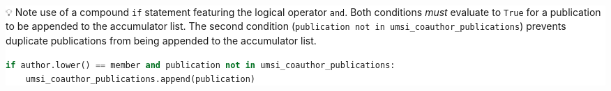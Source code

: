 :bulb: Note use of a compound `if` statement featuring the logical operator `and`. Both conditions
_must_ evaluate to `True` for a publication to be appended to the accumulator list. The second
condition (`publication not in umsi_coauthor_publications`) prevents duplicate publications from
being appended to the accumulator list.

```python
if author.lower() == member and publication not in umsi_coauthor_publications:
    umsi_coauthor_publications.append(publication)
```
